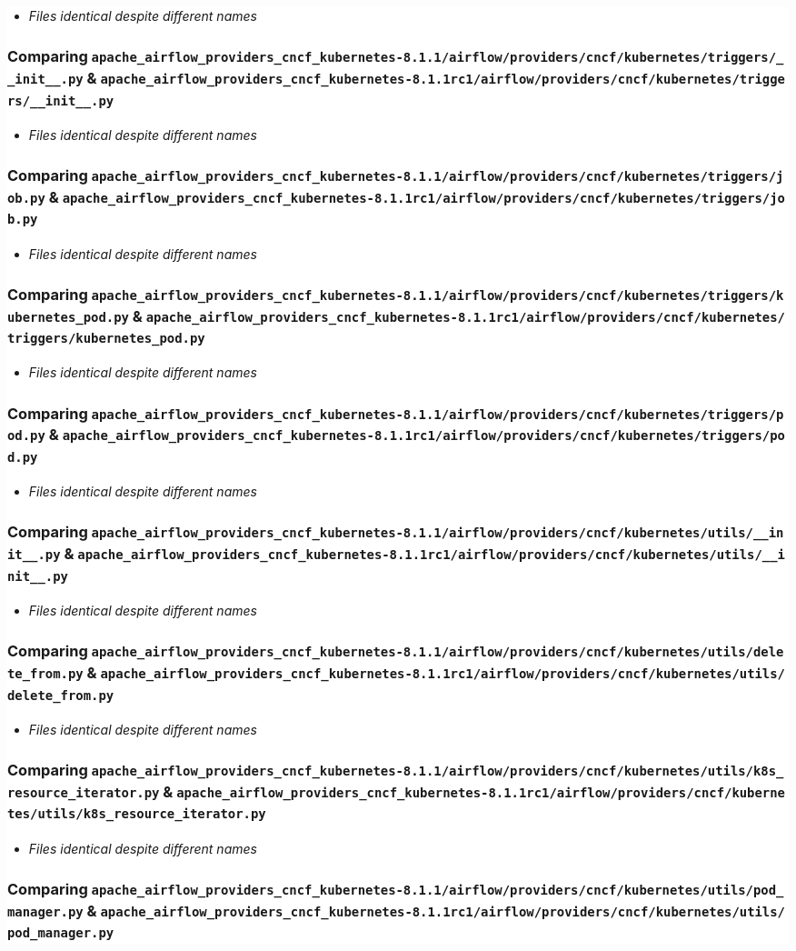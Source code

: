  * *Files identical despite different names*

### Comparing `apache_airflow_providers_cncf_kubernetes-8.1.1/airflow/providers/cncf/kubernetes/triggers/__init__.py` & `apache_airflow_providers_cncf_kubernetes-8.1.1rc1/airflow/providers/cncf/kubernetes/triggers/__init__.py`

 * *Files identical despite different names*

### Comparing `apache_airflow_providers_cncf_kubernetes-8.1.1/airflow/providers/cncf/kubernetes/triggers/job.py` & `apache_airflow_providers_cncf_kubernetes-8.1.1rc1/airflow/providers/cncf/kubernetes/triggers/job.py`

 * *Files identical despite different names*

### Comparing `apache_airflow_providers_cncf_kubernetes-8.1.1/airflow/providers/cncf/kubernetes/triggers/kubernetes_pod.py` & `apache_airflow_providers_cncf_kubernetes-8.1.1rc1/airflow/providers/cncf/kubernetes/triggers/kubernetes_pod.py`

 * *Files identical despite different names*

### Comparing `apache_airflow_providers_cncf_kubernetes-8.1.1/airflow/providers/cncf/kubernetes/triggers/pod.py` & `apache_airflow_providers_cncf_kubernetes-8.1.1rc1/airflow/providers/cncf/kubernetes/triggers/pod.py`

 * *Files identical despite different names*

### Comparing `apache_airflow_providers_cncf_kubernetes-8.1.1/airflow/providers/cncf/kubernetes/utils/__init__.py` & `apache_airflow_providers_cncf_kubernetes-8.1.1rc1/airflow/providers/cncf/kubernetes/utils/__init__.py`

 * *Files identical despite different names*

### Comparing `apache_airflow_providers_cncf_kubernetes-8.1.1/airflow/providers/cncf/kubernetes/utils/delete_from.py` & `apache_airflow_providers_cncf_kubernetes-8.1.1rc1/airflow/providers/cncf/kubernetes/utils/delete_from.py`

 * *Files identical despite different names*

### Comparing `apache_airflow_providers_cncf_kubernetes-8.1.1/airflow/providers/cncf/kubernetes/utils/k8s_resource_iterator.py` & `apache_airflow_providers_cncf_kubernetes-8.1.1rc1/airflow/providers/cncf/kubernetes/utils/k8s_resource_iterator.py`

 * *Files identical despite different names*

### Comparing `apache_airflow_providers_cncf_kubernetes-8.1.1/airflow/providers/cncf/kubernetes/utils/pod_manager.py` & `apache_airflow_providers_cncf_kubernetes-8.1.1rc1/airflow/providers/cncf/kubernetes/utils/pod_manager.py`

